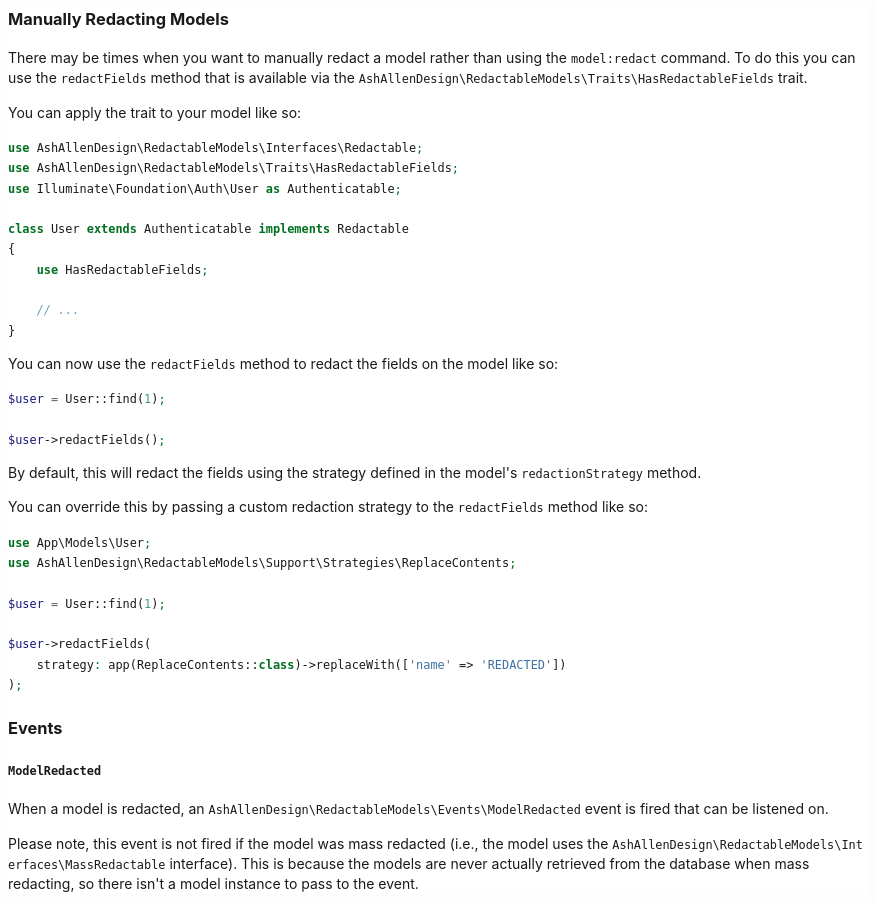 ### Manually Redacting Models

There may be times when you want to manually redact a model rather than using the `model:redact` command. To do this you can use the `redactFields` method that is available via the `AshAllenDesign\RedactableModels\Traits\HasRedactableFields` trait.

You can apply the trait to your model like so:

```php
use AshAllenDesign\RedactableModels\Interfaces\Redactable;
use AshAllenDesign\RedactableModels\Traits\HasRedactableFields;
use Illuminate\Foundation\Auth\User as Authenticatable;

class User extends Authenticatable implements Redactable
{
    use HasRedactableFields;
    
    // ...
}
```

You can now use the `redactFields` method to redact the fields on the model like so:

```php
$user = User::find(1);

$user->redactFields();
```

By default, this will redact the fields using the strategy defined in the model's `redactionStrategy` method.

You can override this by passing a custom redaction strategy to the `redactFields` method like so:

```php
use App\Models\User;
use AshAllenDesign\RedactableModels\Support\Strategies\ReplaceContents;

$user = User::find(1);

$user->redactFields(
    strategy: app(ReplaceContents::class)->replaceWith(['name' => 'REDACTED'])
);
```

### Events

#### `ModelRedacted`

When a model is redacted, an `AshAllenDesign\RedactableModels\Events\ModelRedacted` event is fired that can be listened on.

Please note, this event is not fired if the model was mass redacted (i.e., the model uses the `AshAllenDesign\RedactableModels\Interfaces\MassRedactable` interface). This is because the models are never actually retrieved from the database when mass redacting, so there isn't a model instance to pass to the event.

